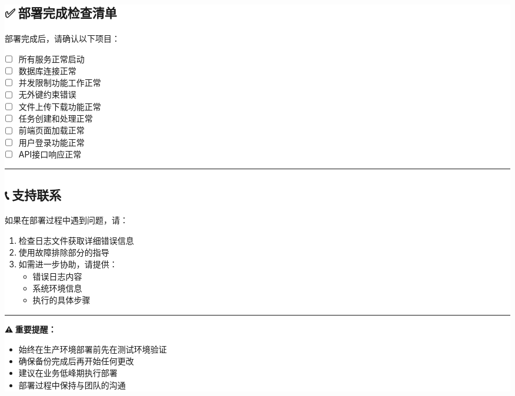 
## ✅ 部署完成检查清单

部署完成后，请确认以下项目：

- [ ] 所有服务正常启动
- [ ] 数据库连接正常
- [ ] 并发限制功能工作正常
- [ ] 无外键约束错误
- [ ] 文件上传下载功能正常
- [ ] 任务创建和处理正常
- [ ] 前端页面加载正常
- [ ] 用户登录功能正常
- [ ] API接口响应正常

---

## 📞 支持联系

如果在部署过程中遇到问题，请：

1. 检查日志文件获取详细错误信息
2. 使用故障排除部分的指导
3. 如需进一步协助，请提供：
   - 错误日志内容
   - 系统环境信息
   - 执行的具体步骤

---

**⚠️ 重要提醒：**
- 始终在生产环境部署前先在测试环境验证
- 确保备份完成后再开始任何更改
- 建议在业务低峰期执行部署
- 部署过程中保持与团队的沟通